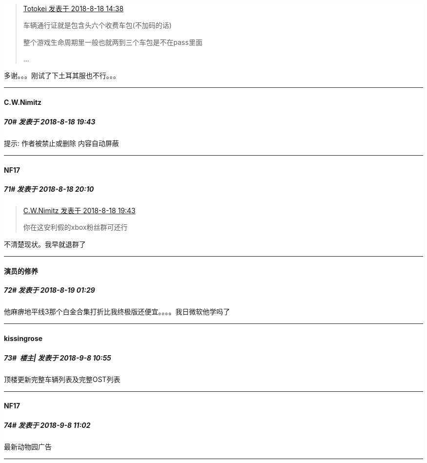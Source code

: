 
<blockquote><a href="httphttps://bbs.saraba1st.com/2b/forum.php?mod=redirect&amp;goto=findpost&amp;pid=40685902&amp;ptid=1710544" target="_blank">Totokei 发表于 2018-8-18 14:38</a>

车辆通行证就是包含头六个收费车包(不加码的话)

整个游戏生命周期里一般也就两到三个车包是不在pass里面

 ...</blockquote>
多谢。。。刚试了下土耳其服也不行。。。


*****

####  C.W.Nimitz  
##### 70#       发表于 2018-8-18 19:43

提示: 作者被禁止或删除 内容自动屏蔽


*****

####  NF17  
##### 71#       发表于 2018-8-18 20:10


<blockquote><a href="httphttps://bbs.saraba1st.com/2b/forum.php?mod=redirect&amp;goto=findpost&amp;pid=40688081&amp;ptid=1710544" target="_blank">C.W.Nimitz 发表于 2018-8-18 19:43</a>

你在这安利假的xbox粉丝群可还行</blockquote>
不清楚现状。我早就退群了


*****

####  演员的修养  
##### 72#       发表于 2018-8-19 01:29


他麻痹地平线3那个白金合集打折比我终极版还便宜。。。。我日微软他学吗了


*****

####  kissingrose  
##### 73#         楼主| 发表于 2018-9-8 10:55


顶楼更新完整车辆列表及完整OST列表


*****

####  NF17  
##### 74#       发表于 2018-9-8 11:02


最新动物园广告


*****
